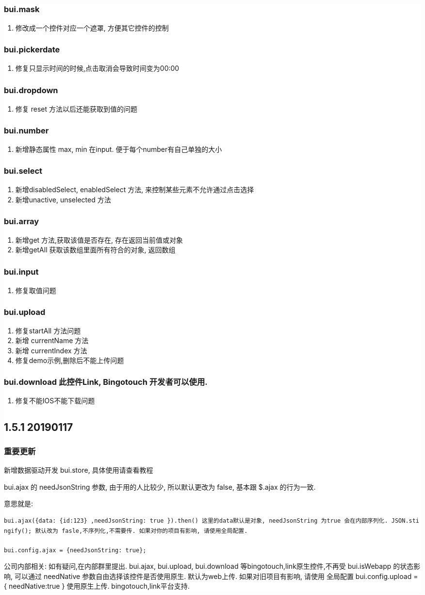 ### bui.mask
1. 修改成一个控件对应一个遮罩, 方便其它控件的控制

### bui.pickerdate
1. 修复只显示时间的时候,点击取消会导致时间变为00:00

### bui.dropdown
1. 修复 reset 方法以后还能获取到值的问题

### bui.number
1. 新增静态属性 max, min 在input. 便于每个number有自己单独的大小

### bui.select
1. 新增disabledSelect, enabledSelect 方法, 来控制某些元素不允许通过点击选择
2. 新增unactive, unselected 方法

### bui.array
1. 新增get 方法,获取该值是否存在, 存在返回当前值或对象
2. 新增getAll 获取该数组里面所有符合的对象, 返回数组

### bui.input
1. 修复取值问题

### bui.upload
1. 修复startAll 方法问题
2. 新增 currentName 方法
3. 新增 currentIndex 方法
4. 修复demo示例,删除后不能上传问题

### bui.download 此控件Link, Bingotouch 开发者可以使用.
1. 修复不能IOS不能下载问题

## 1.5.1 20190117

### 重要更新

新增数据驱动开发 bui.store, 具体使用请查看教程

bui.ajax 的 needJsonString 参数, 由于用的人比较少, 所以默认更改为 false, 基本跟 $.ajax 的行为一致.

意思就是:
```
bui.ajax({data: {id:123} ,needJsonString: true }).then() 这里的data默认是对象, needJsonString 为true 会在内部序列化. JSON.stingify(); 默认改为 fasle,不序列化,不需要传. 如果对你的项目有影响, 请使用全局配置.

bui.config.ajax = {needJsonString: true};
```

公司内部相关: 如有疑问,在内部群里提出.
bui.ajax, bui.upload, bui.download 等bingotouch,link原生控件,不再受 bui.isWebapp 的状态影响, 可以通过 needNative 参数自由选择该控件是否使用原生. 默认为web上传. 如果对旧项目有影响, 请使用 全局配置 bui.config.upload = { needNative:true } 使用原生上传. bingotouch,link平台支持.

